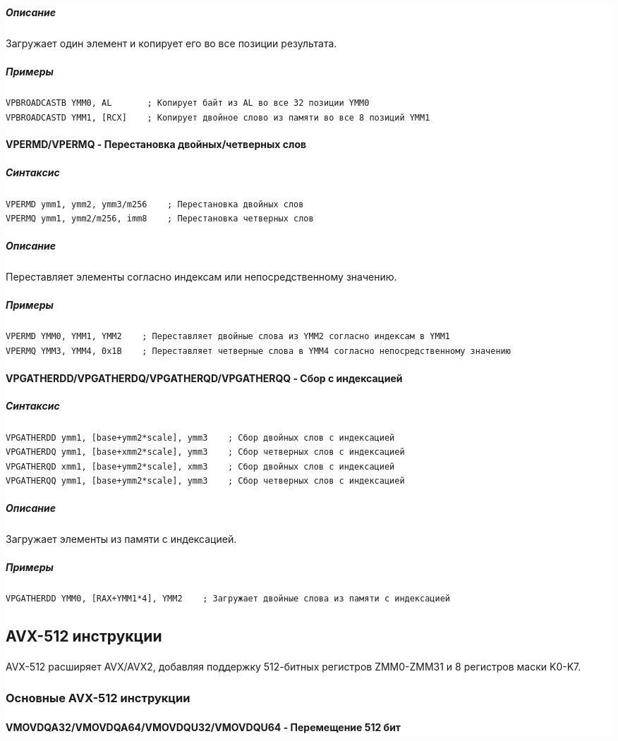 ##### Описание
Загружает один элемент и копирует его во все позиции результата.

##### Примеры
```assembly
VPBROADCASTB YMM0, AL       ; Копирует байт из AL во все 32 позиции YMM0
VPBROADCASTD YMM1, [RCX]    ; Копирует двойное слово из памяти во все 8 позиций YMM1
```

#### VPERMD/VPERMQ - Перестановка двойных/четверных слов

##### Синтаксис
```
VPERMD ymm1, ymm2, ymm3/m256    ; Перестановка двойных слов
VPERMQ ymm1, ymm2/m256, imm8    ; Перестановка четверных слов
```

##### Описание
Переставляет элементы согласно индексам или непосредственному значению.

##### Примеры
```assembly
VPERMD YMM0, YMM1, YMM2    ; Переставляет двойные слова из YMM2 согласно индексам в YMM1
VPERMQ YMM3, YMM4, 0x1B    ; Переставляет четверные слова в YMM4 согласно непосредственному значению
```

#### VPGATHERDD/VPGATHERDQ/VPGATHERQD/VPGATHERQQ - Сбор с индексацией

##### Синтаксис
```
VPGATHERDD ymm1, [base+ymm2*scale], ymm3    ; Сбор двойных слов с индексацией
VPGATHERDQ ymm1, [base+xmm2*scale], ymm3    ; Сбор четверных слов с индексацией
VPGATHERQD xmm1, [base+ymm2*scale], xmm3    ; Сбор двойных слов с индексацией
VPGATHERQQ ymm1, [base+ymm2*scale], ymm3    ; Сбор четверных слов с индексацией
```

##### Описание
Загружает элементы из памяти с индексацией.

##### Примеры
```assembly
VPGATHERDD YMM0, [RAX+YMM1*4], YMM2    ; Загружает двойные слова из памяти с индексацией
```

## AVX-512 инструкции

AVX-512 расширяет AVX/AVX2, добавляя поддержку 512-битных регистров ZMM0-ZMM31 и 8 регистров маски K0-K7.

### Основные AVX-512 инструкции

#### VMOVDQA32/VMOVDQA64/VMOVDQU32/VMOVDQU64 - Перемещение 512 бит
